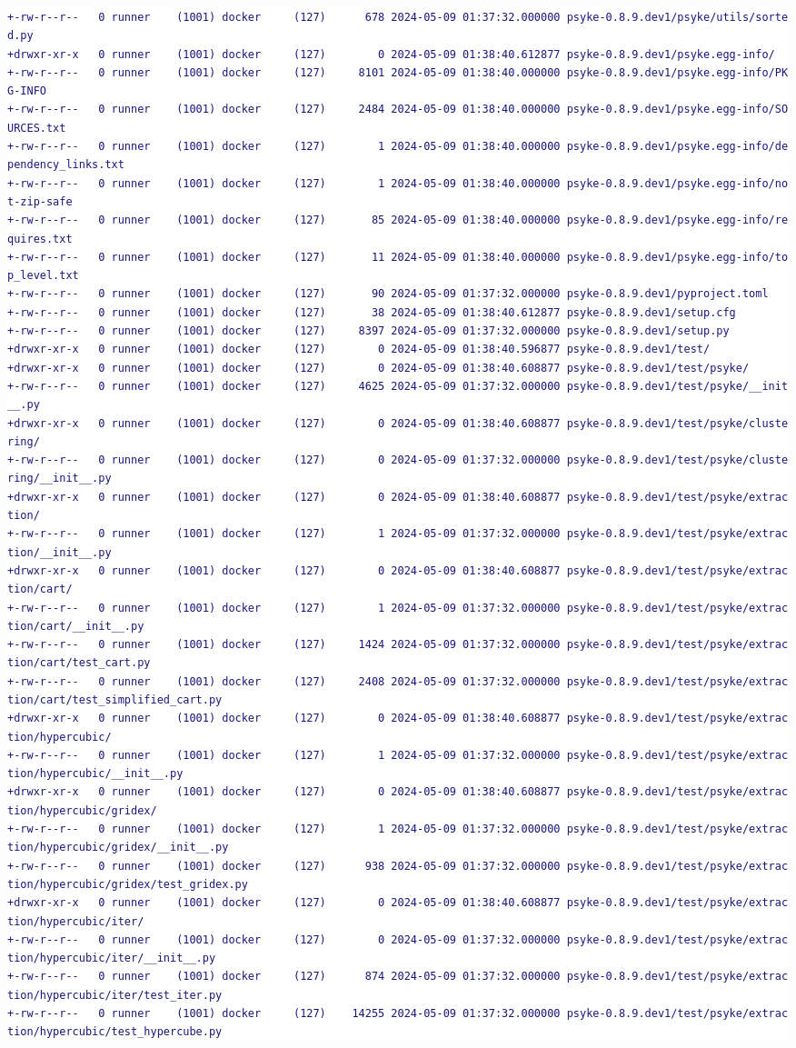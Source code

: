 ```diff
+-rw-r--r--   0 runner    (1001) docker     (127)      678 2024-05-09 01:37:32.000000 psyke-0.8.9.dev1/psyke/utils/sorted.py
+drwxr-xr-x   0 runner    (1001) docker     (127)        0 2024-05-09 01:38:40.612877 psyke-0.8.9.dev1/psyke.egg-info/
+-rw-r--r--   0 runner    (1001) docker     (127)     8101 2024-05-09 01:38:40.000000 psyke-0.8.9.dev1/psyke.egg-info/PKG-INFO
+-rw-r--r--   0 runner    (1001) docker     (127)     2484 2024-05-09 01:38:40.000000 psyke-0.8.9.dev1/psyke.egg-info/SOURCES.txt
+-rw-r--r--   0 runner    (1001) docker     (127)        1 2024-05-09 01:38:40.000000 psyke-0.8.9.dev1/psyke.egg-info/dependency_links.txt
+-rw-r--r--   0 runner    (1001) docker     (127)        1 2024-05-09 01:38:40.000000 psyke-0.8.9.dev1/psyke.egg-info/not-zip-safe
+-rw-r--r--   0 runner    (1001) docker     (127)       85 2024-05-09 01:38:40.000000 psyke-0.8.9.dev1/psyke.egg-info/requires.txt
+-rw-r--r--   0 runner    (1001) docker     (127)       11 2024-05-09 01:38:40.000000 psyke-0.8.9.dev1/psyke.egg-info/top_level.txt
+-rw-r--r--   0 runner    (1001) docker     (127)       90 2024-05-09 01:37:32.000000 psyke-0.8.9.dev1/pyproject.toml
+-rw-r--r--   0 runner    (1001) docker     (127)       38 2024-05-09 01:38:40.612877 psyke-0.8.9.dev1/setup.cfg
+-rw-r--r--   0 runner    (1001) docker     (127)     8397 2024-05-09 01:37:32.000000 psyke-0.8.9.dev1/setup.py
+drwxr-xr-x   0 runner    (1001) docker     (127)        0 2024-05-09 01:38:40.596877 psyke-0.8.9.dev1/test/
+drwxr-xr-x   0 runner    (1001) docker     (127)        0 2024-05-09 01:38:40.608877 psyke-0.8.9.dev1/test/psyke/
+-rw-r--r--   0 runner    (1001) docker     (127)     4625 2024-05-09 01:37:32.000000 psyke-0.8.9.dev1/test/psyke/__init__.py
+drwxr-xr-x   0 runner    (1001) docker     (127)        0 2024-05-09 01:38:40.608877 psyke-0.8.9.dev1/test/psyke/clustering/
+-rw-r--r--   0 runner    (1001) docker     (127)        0 2024-05-09 01:37:32.000000 psyke-0.8.9.dev1/test/psyke/clustering/__init__.py
+drwxr-xr-x   0 runner    (1001) docker     (127)        0 2024-05-09 01:38:40.608877 psyke-0.8.9.dev1/test/psyke/extraction/
+-rw-r--r--   0 runner    (1001) docker     (127)        1 2024-05-09 01:37:32.000000 psyke-0.8.9.dev1/test/psyke/extraction/__init__.py
+drwxr-xr-x   0 runner    (1001) docker     (127)        0 2024-05-09 01:38:40.608877 psyke-0.8.9.dev1/test/psyke/extraction/cart/
+-rw-r--r--   0 runner    (1001) docker     (127)        1 2024-05-09 01:37:32.000000 psyke-0.8.9.dev1/test/psyke/extraction/cart/__init__.py
+-rw-r--r--   0 runner    (1001) docker     (127)     1424 2024-05-09 01:37:32.000000 psyke-0.8.9.dev1/test/psyke/extraction/cart/test_cart.py
+-rw-r--r--   0 runner    (1001) docker     (127)     2408 2024-05-09 01:37:32.000000 psyke-0.8.9.dev1/test/psyke/extraction/cart/test_simplified_cart.py
+drwxr-xr-x   0 runner    (1001) docker     (127)        0 2024-05-09 01:38:40.608877 psyke-0.8.9.dev1/test/psyke/extraction/hypercubic/
+-rw-r--r--   0 runner    (1001) docker     (127)        1 2024-05-09 01:37:32.000000 psyke-0.8.9.dev1/test/psyke/extraction/hypercubic/__init__.py
+drwxr-xr-x   0 runner    (1001) docker     (127)        0 2024-05-09 01:38:40.608877 psyke-0.8.9.dev1/test/psyke/extraction/hypercubic/gridex/
+-rw-r--r--   0 runner    (1001) docker     (127)        1 2024-05-09 01:37:32.000000 psyke-0.8.9.dev1/test/psyke/extraction/hypercubic/gridex/__init__.py
+-rw-r--r--   0 runner    (1001) docker     (127)      938 2024-05-09 01:37:32.000000 psyke-0.8.9.dev1/test/psyke/extraction/hypercubic/gridex/test_gridex.py
+drwxr-xr-x   0 runner    (1001) docker     (127)        0 2024-05-09 01:38:40.608877 psyke-0.8.9.dev1/test/psyke/extraction/hypercubic/iter/
+-rw-r--r--   0 runner    (1001) docker     (127)        0 2024-05-09 01:37:32.000000 psyke-0.8.9.dev1/test/psyke/extraction/hypercubic/iter/__init__.py
+-rw-r--r--   0 runner    (1001) docker     (127)      874 2024-05-09 01:37:32.000000 psyke-0.8.9.dev1/test/psyke/extraction/hypercubic/iter/test_iter.py
+-rw-r--r--   0 runner    (1001) docker     (127)    14255 2024-05-09 01:37:32.000000 psyke-0.8.9.dev1/test/psyke/extraction/hypercubic/test_hypercube.py
```